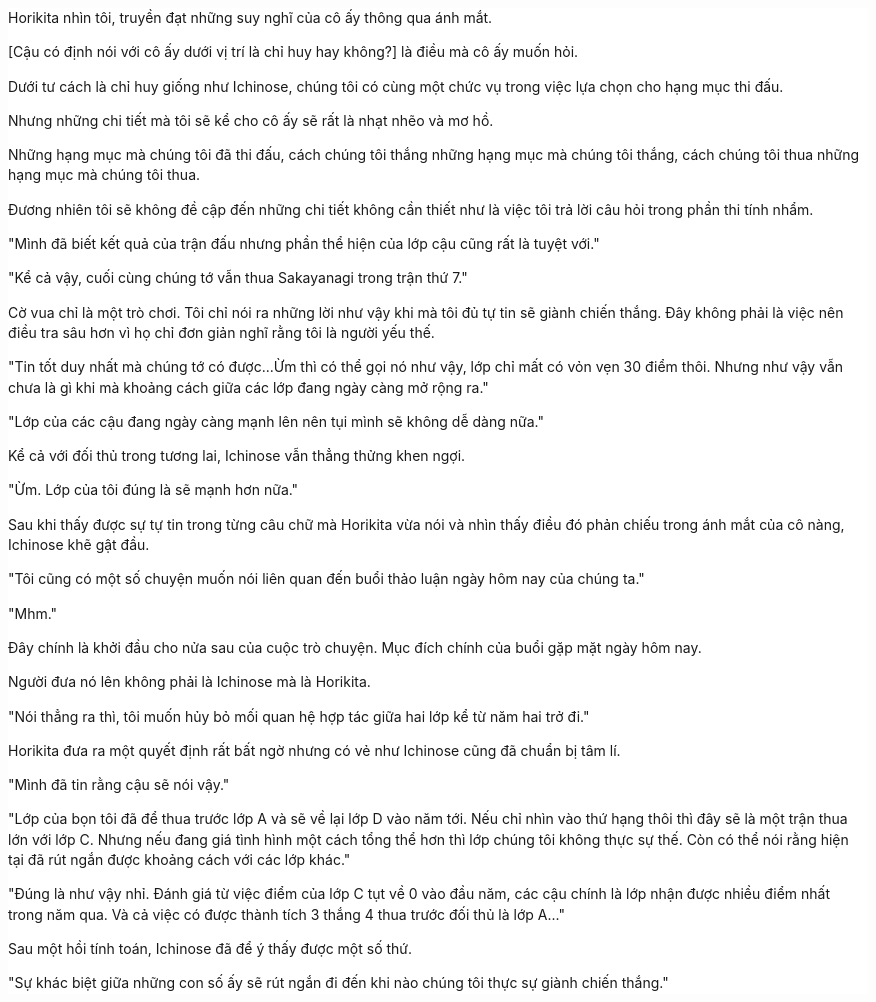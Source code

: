 Horikita nhìn tôi, truyền đạt những suy nghĩ của cô ấy thông qua ánh mắt.

\[Cậu có định nói với cô ấy dưới vị trí là chỉ huy hay không?\] là điều mà cô ấy muốn hỏi.

Dưới tư cách là chỉ huy giống như Ichinose, chúng tôi có cùng một chức vụ trong việc lựa chọn cho hạng mục thi đấu.

Nhưng những chi tiết mà tôi sẽ kể cho cô ấy sẽ rất là nhạt nhẽo và mơ hồ.

Những hạng mục mà chúng tôi đã thi đấu, cách chúng tôi thắng những hạng mục mà chúng tôi thắng, cách chúng tôi thua những hạng mục mà chúng tôi thua.

Đương nhiên tôi sẽ không đề cập đến những chi tiết không cần thiết như là việc tôi trả lời câu hỏi trong phần thi tính nhẩm.

"Mình đã biết kết quả của trận đấu nhưng phần thể hiện của lớp cậu cũng rất là tuyệt với."

"Kể cả vậy, cuối cùng chúng tớ vẫn thua Sakayanagi trong trận thứ 7."

Cờ vua chỉ là một trò chơi. Tôi chỉ nói ra những lời như vậy khi mà tôi đủ tự tin sẽ giành chiến thắng. Đây không phải là việc nên điều tra sâu hơn vì họ chỉ đơn giản nghĩ rằng tôi là người yếu thế.

"Tin tốt duy nhất mà chúng tớ có được\...Ừm thì có thể gọi nó như vậy, lớp chỉ mất có vỏn vẹn 30 điểm thôi. Nhưng như vậy vẫn chưa là gì khi mà khoảng cách giữa các lớp đang ngày càng mở rộng ra."

"Lớp của các cậu đang ngày càng mạnh lên nên tụi mình sẽ không dễ dàng nữa."

Kể cả với đối thủ trong tương lai, Ichinose vẫn thẳng thửng khen ngợi.

"Ừm. Lớp của tôi đúng là sẽ mạnh hơn nữa."

Sau khi thấy được sự tự tin trong từng câu chữ mà Horikita vừa nói và nhìn thấy điều đó phản chiếu trong ánh mắt của cô nàng, Ichinose khẽ gật đầu.

"Tôi cũng có một số chuyện muốn nói liên quan đến buổi thảo luận ngày hôm nay của chúng ta."

"Mhm."

Đây chính là khởi đầu cho nửa sau của cuộc trò chuyện. Mục đích chính của buổi gặp mặt ngày hôm nay.

Người đưa nó lên không phải là Ichinose mà là Horikita.

"Nói thẳng ra thì, tôi muốn hủy bỏ mối quan hệ hợp tác giữa hai lớp kể từ năm hai trở đi."

Horikita đưa ra một quyết định rất bất ngờ nhưng có vẻ như Ichinose cũng đã chuẩn bị tâm lí.

"Mình đã tin rằng cậu sẽ nói vậy."

"Lớp của bọn tôi đã để thua trước lớp A và sẽ về lại lớp D vào năm tới. Nếu chỉ nhìn vào thứ hạng thôi thì đây sẽ là một trận thua lớn với lớp C. Nhưng nếu đang giá tình hình một cách tổng thể hơn thì lớp chúng tôi không thực sự thế. Còn có thể nói rằng hiện tại đã rút ngắn được khoảng cách với các lớp khác."

"Đúng là như vậy nhỉ. Đánh giá từ việc điểm của lớp C tụt về 0 vào đầu năm, các cậu chính là lớp nhận được nhiều điểm nhất trong năm qua. Và cả việc có được thành tích 3 thắng 4 thua trước đối thủ là lớp A\..."

Sau một hồi tính toán, Ichinose đã để ý thấy được một số thứ.

"Sự khác biệt giữa những con số ấy sẽ rút ngắn đi đến khi nào chúng tôi thực sự giành chiến thắng."
